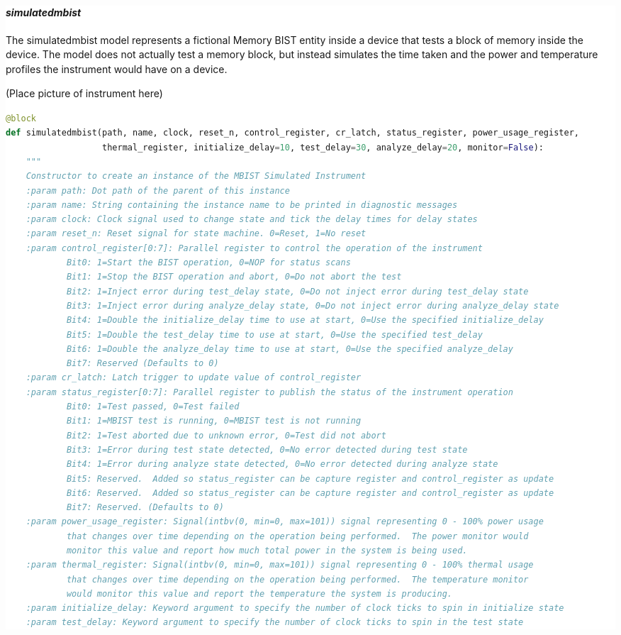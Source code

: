 ```python
``` 
#### *simulatedmbist*
The simulatedmbist model represents a fictional
Memory BIST entity inside a device that tests
a block of memory inside the device.  The
model does not actually test a memory block,
but instead simulates the time taken and
the power and temperature profiles the instrument
would have on a device.

(Place picture of instrument here)
```python
@block
def simulatedmbist(path, name, clock, reset_n, control_register, cr_latch, status_register, power_usage_register,
                   thermal_register, initialize_delay=10, test_delay=30, analyze_delay=20, monitor=False):
    """
    Constructor to create an instance of the MBIST Simulated Instrument
    :param path: Dot path of the parent of this instance
    :param name: String containing the instance name to be printed in diagnostic messages
    :param clock: Clock signal used to change state and tick the delay times for delay states
    :param reset_n: Reset signal for state machine. 0=Reset, 1=No reset
    :param control_register[0:7]: Parallel register to control the operation of the instrument
            Bit0: 1=Start the BIST operation, 0=NOP for status scans
            Bit1: 1=Stop the BIST operation and abort, 0=Do not abort the test
            Bit2: 1=Inject error during test_delay state, 0=Do not inject error during test_delay state
            Bit3: 1=Inject error during analyze_delay state, 0=Do not inject error during analyze_delay state
            Bit4: 1=Double the initialize_delay time to use at start, 0=Use the specified initialize_delay
            Bit5: 1=Double the test_delay time to use at start, 0=Use the specified test_delay
            Bit6: 1=Double the analyze_delay time to use at start, 0=Use the specified analyze_delay
            Bit7: Reserved (Defaults to 0)
    :param cr_latch: Latch trigger to update value of control_register
    :param status_register[0:7]: Parallel register to publish the status of the instrument operation
            Bit0: 1=Test passed, 0=Test failed
            Bit1: 1=MBIST test is running, 0=MBIST test is not running
            Bit2: 1=Test aborted due to unknown error, 0=Test did not abort
            Bit3: 1=Error during test state detected, 0=No error detected during test state
            Bit4: 1=Error during analyze state detected, 0=No error detected during analyze state
            Bit5: Reserved.  Added so status_register can be capture register and control_register as update
            Bit6: Reserved.  Added so status_register can be capture register and control_register as update
            Bit7: Reserved. (Defaults to 0)
    :param power_usage_register: Signal(intbv(0, min=0, max=101)) signal representing 0 - 100% power usage
            that changes over time depending on the operation being performed.  The power monitor would
            monitor this value and report how much total power in the system is being used.
    :param thermal_register: Signal(intbv(0, min=0, max=101)) signal representing 0 - 100% thermal usage
            that changes over time depending on the operation being performed.  The temperature monitor
            would monitor this value and report the temperature the system is producing.
    :param initialize_delay: Keyword argument to specify the number of clock ticks to spin in initialize state
    :param test_delay: Keyword argument to specify the number of clock ticks to spin in the test state
```